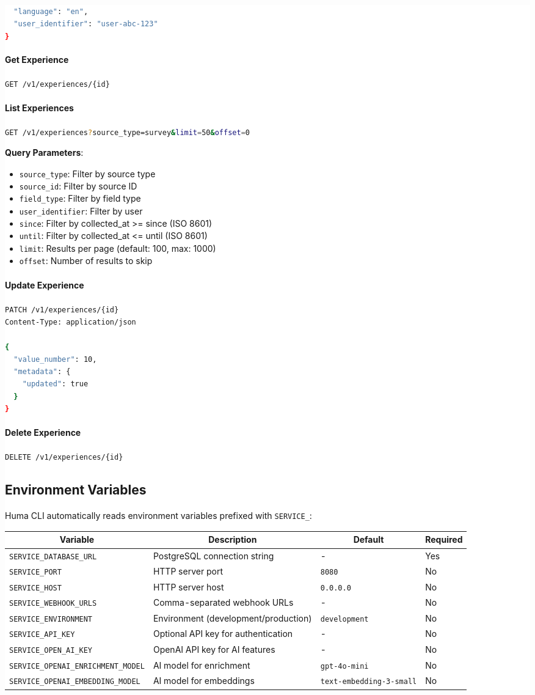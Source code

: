 ```bash
  "language": "en",
  "user_identifier": "user-abc-123"
}
```

#### Get Experience
```bash
GET /v1/experiences/{id}
```

#### List Experiences
```bash
GET /v1/experiences?source_type=survey&limit=50&offset=0
```

**Query Parameters**:
- `source_type`: Filter by source type
- `source_id`: Filter by source ID
- `field_type`: Filter by field type
- `user_identifier`: Filter by user
- `since`: Filter by collected_at >= since (ISO 8601)
- `until`: Filter by collected_at <= until (ISO 8601)
- `limit`: Results per page (default: 100, max: 1000)
- `offset`: Number of results to skip

#### Update Experience
```bash
PATCH /v1/experiences/{id}
Content-Type: application/json

{
  "value_number": 10,
  "metadata": {
    "updated": true
  }
}
```

#### Delete Experience
```bash
DELETE /v1/experiences/{id}
```

## Environment Variables

Huma CLI automatically reads environment variables prefixed with `SERVICE_`:

| Variable | Description | Default | Required |
|----------|-------------|---------|----------|
| `SERVICE_DATABASE_URL` | PostgreSQL connection string | - | Yes |
| `SERVICE_PORT` | HTTP server port | `8080` | No |
| `SERVICE_HOST` | HTTP server host | `0.0.0.0` | No |
| `SERVICE_WEBHOOK_URLS` | Comma-separated webhook URLs | - | No |
| `SERVICE_ENVIRONMENT` | Environment (development/production) | `development` | No |
| `SERVICE_API_KEY` | Optional API key for authentication | - | No |
| `SERVICE_OPEN_AI_KEY` | OpenAI API key for AI features | - | No |
| `SERVICE_OPENAI_ENRICHMENT_MODEL` | AI model for enrichment | `gpt-4o-mini` | No |
| `SERVICE_OPENAI_EMBEDDING_MODEL` | AI model for embeddings | `text-embedding-3-small` | No |